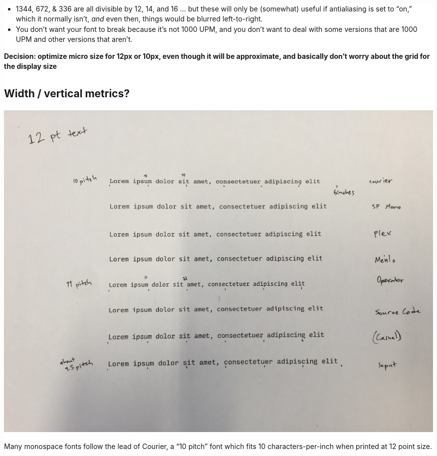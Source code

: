 - 1344, 672, & 336 are all divisible by 12, 14, and 16 … but these will only be (somewhat) useful if antialiasing is set to “on,” which it normally isn’t, *and* even then, things would be blurred left-to-right.
- You don’t want your font to break because it’s not 1000 UPM, and you don’t want to deal with some versions that are 1000 UPM and other versions that aren’t.



**Decision: optimize micro size for 12px or 10px, even though it will be approximate, and basically don’t worry about the grid for the display size**



## Width / vertical metrics?


![](assets/fig-6.jpg)



Many monospace fonts follow the lead of Courier, a “10 pitch” font which fits 10 characters-per-inch when printed at 12 point size.
